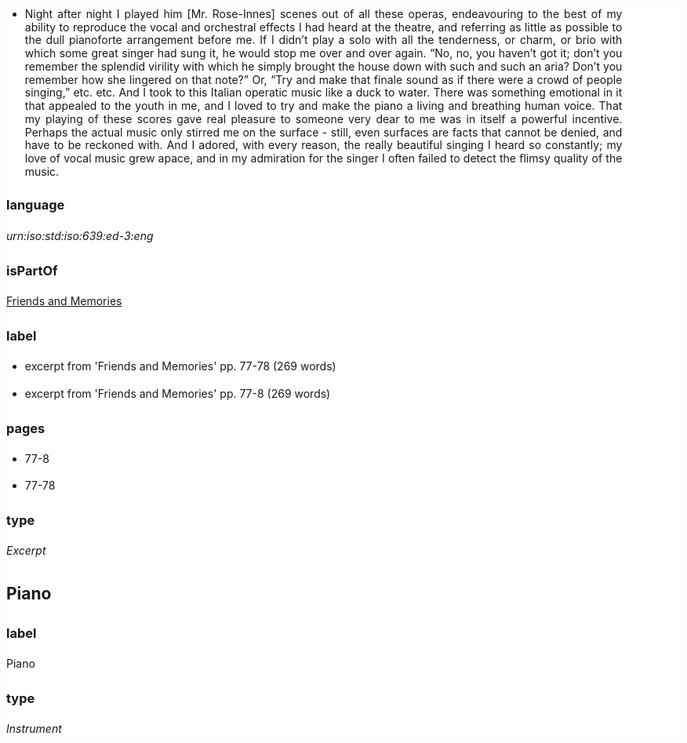  - <p class="MsoNormal" style="text-align: justify; line-height: 12.55pt; mso-line-height-rule: exactly; margin: 0cm 56.0pt .0001pt 0cm;">Night after night I played him [Mr. Rose-Innes] scenes out of all these operas, endeavouring to the best of my ability to reproduce the vocal and orchestral effects I had heard at the theatre, and referring as little as possible to the dull pianoforte arrangement before me. If I didn&rsquo;t play a solo with all the tenderness, or charm, or brio with which some great singer had sung it, he would stop me over and over again. &ldquo;No, no, you haven&rsquo;t got it; don&rsquo;t you remember the splendid virility with which he simply brought the house down with such and such an aria? Don&rsquo;t you remember how she lingered on that note?&rdquo; Or, &ldquo;Try and make that finale sound as if there were a crowd of people singing,&rdquo; etc. etc. And I took to this Italian operatic music like a duck to water. There was something emotional in it that appealed to the youth in me, and I loved to try and make the piano a living and breathing human voice. That my playing of these scores gave real pleasure to someone very dear to me was in itself a powerful incentive. Perhaps the actual music only stirred me on the surface - still, even surfaces are facts that cannot be denied, and have to be reckoned with. And I adored, with every reason, the really beautiful singing I heard so constantly; my love of vocal music grew apace, and in my admiration for the singer I often failed to detect the flimsy quality of the music.</p>

### language


*urn:iso:std:iso:639:ed-3:eng*

### isPartOf


[Friends and Memories](#Friends-and-Memories)

### label

 - excerpt from 'Friends and Memories' pp. 77-78 (269 words)

 - excerpt from 'Friends and Memories' pp. 77-8 (269 words)

### pages

 - 77-8

 - 77-78

### type


*Excerpt*

## Piano

### label


Piano

### type


*Instrument*
